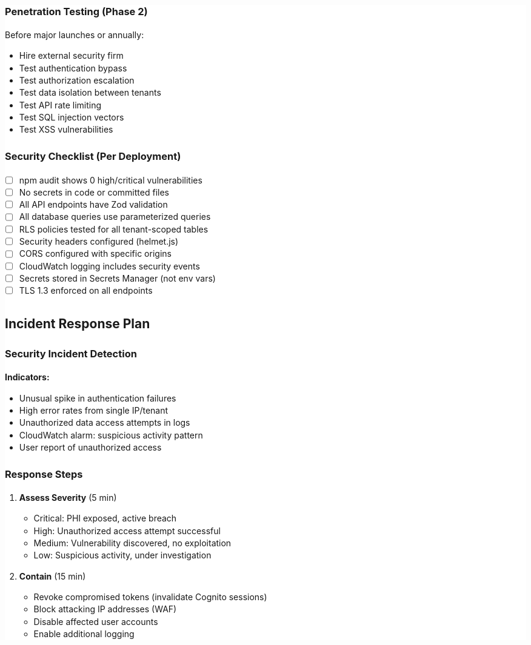 ### Penetration Testing (Phase 2)

Before major launches or annually:

- Hire external security firm
- Test authentication bypass
- Test authorization escalation
- Test data isolation between tenants
- Test API rate limiting
- Test SQL injection vectors
- Test XSS vulnerabilities

### Security Checklist (Per Deployment)

- [ ] npm audit shows 0 high/critical vulnerabilities
- [ ] No secrets in code or committed files
- [ ] All API endpoints have Zod validation
- [ ] All database queries use parameterized queries
- [ ] RLS policies tested for all tenant-scoped tables
- [ ] Security headers configured (helmet.js)
- [ ] CORS configured with specific origins
- [ ] CloudWatch logging includes security events
- [ ] Secrets stored in Secrets Manager (not env vars)
- [ ] TLS 1.3 enforced on all endpoints

## Incident Response Plan

### Security Incident Detection

**Indicators:**

- Unusual spike in authentication failures
- High error rates from single IP/tenant
- Unauthorized data access attempts in logs
- CloudWatch alarm: suspicious activity pattern
- User report of unauthorized access

### Response Steps

1. **Assess Severity** (5 min)

   - Critical: PHI exposed, active breach
   - High: Unauthorized access attempt successful
   - Medium: Vulnerability discovered, no exploitation
   - Low: Suspicious activity, under investigation

2. **Contain** (15 min)

   - Revoke compromised tokens (invalidate Cognito sessions)
   - Block attacking IP addresses (WAF)
   - Disable affected user accounts
   - Enable additional logging
